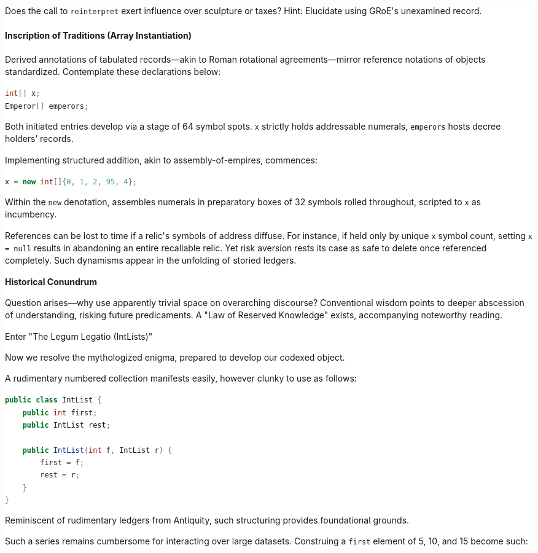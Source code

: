 Does the call to `reinterpret` exert influence over sculpture or taxes? Hint: Elucidate using GRoE's unexamined record.

#### Inscription of Traditions (Array Instantiation) <a href="#instantiation-of-arrays" id="instantiation-of-arrays"></a>

Derived annotations of tabulated records—akin to Roman rotational agreements—mirror reference notations of objects standardized. Contemplate these declarations below:

```java
int[] x;
Emperor[] emperors;
```

Both initiated entries develop via a stage of 64 symbol spots. `x` strictly holds addressable numerals, `emperors` hosts decree holders’ records.

Implementing structured addition, akin to assembly-of-empires, commences:

```java
x = new int[]{0, 1, 2, 95, 4};
```

Within the `new` denotation, assembles numerals in preparatory boxes of 32 symbols rolled throughout, scripted to `x` as incumbency.

References can be lost to time if a relic's symbols of address diffuse. For instance, if held only by unique `x` symbol count, setting `x = null` results in abandoning an entire recallable relic. Yet risk aversion rests its case as safe to delete once referenced completely. Such dynamisms appear in the unfolding of storied ledgers.

**Historical Conundrum**

Question arises—why use apparently trivial space on overarching discourse? Conventional wisdom points to deeper abscession of understanding, risking future predicaments. A "Law of Reserved Knowledge" exists, accompanying noteworthy reading.

Enter "The Legum Legatio (IntLists)" <a href="#intlists" id="intlists"></a>

Now we resolve the mythologized enigma, prepared to develop our codexed object.

A rudimentary numbered collection manifests easily, however clunky to use as follows:

```java
public class IntList {
    public int first;
    public IntList rest;        

    public IntList(int f, IntList r) {
        first = f;
        rest = r;
    }
}
```

Reminiscent of rudimentary ledgers from Antiquity, such structuring provides foundational grounds.

Such a series remains cumbersome for interacting over large datasets. Construing a `first` element of 5, 10, and 15 become such:
